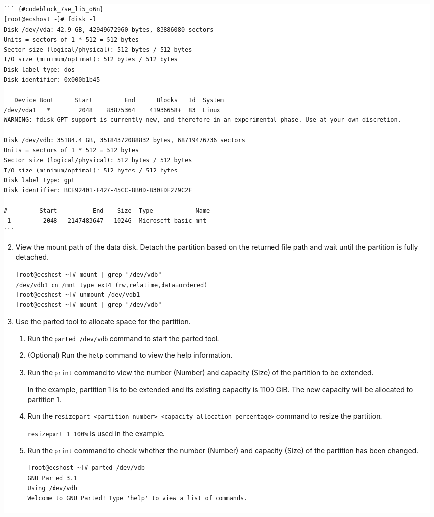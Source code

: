     ``` {#codeblock_7se_li5_o6n}
    [root@ecshost ~]# fdisk -l
    Disk /dev/vda: 42.9 GB, 42949672960 bytes, 83886080 sectors
    Units = sectors of 1 * 512 = 512 bytes
    Sector size (logical/physical): 512 bytes / 512 bytes
    I/O size (minimum/optimal): 512 bytes / 512 bytes
    Disk label type: dos
    Disk identifier: 0x000b1b45
    
       Device Boot      Start         End      Blocks   Id  System
    /dev/vda1   *        2048    83875364    41936658+  83  Linux
    WARNING: fdisk GPT support is currently new, and therefore in an experimental phase. Use at your own discretion.
    
    Disk /dev/vdb: 35184.4 GB, 35184372088832 bytes, 68719476736 sectors
    Units = sectors of 1 * 512 = 512 bytes
    Sector size (logical/physical): 512 bytes / 512 bytes
    I/O size (minimum/optimal): 512 bytes / 512 bytes
    Disk label type: gpt
    Disk identifier: BCE92401-F427-45CC-8B0D-B30EDF279C2F
    
    #         Start          End    Size  Type            Name
     1         2048   2147483647   1024G  Microsoft basic mnt                    
    ```

2.  View the mount path of the data disk. Detach the partition based on the returned file path and wait until the partition is fully detached.

    ``` {#codeblock_tl5_yci_a49}
    [root@ecshost ~]# mount | grep "/dev/vdb"
    /dev/vdb1 on /mnt type ext4 (rw,relatime,data=ordered)
    [root@ecshost ~]# unmount /dev/vdb1
    [root@ecshost ~]# mount | grep "/dev/vdb"
    ```

3.  Use the parted tool to allocate space for the partition.
    1.  Run the `parted /dev/vdb` command to start the parted tool.
    2.  \(Optional\) Run the `help` command to view the help information.
    3.  Run the `print` command to view the number \(Number\) and capacity \(Size\) of the partition to be extended.

        In the example, partition 1 is to be extended and its existing capacity is 1100 GiB. The new capacity will be allocated to partition 1.

    4.  Run the `resizepart <partition number> <capacity allocation percentage>` command to resize the partition.

        `resizepart 1 100%` is used in the example.

    5.  Run the `print` command to check whether the number \(Number\) and capacity \(Size\) of the partition has been changed.

        ``` {#codeblock_hw4_cmz_08o}
        [root@ecshost ~]# parted /dev/vdb
        GNU Parted 3.1
        Using /dev/vdb
        Welcome to GNU Parted! Type 'help' to view a list of commands.
        